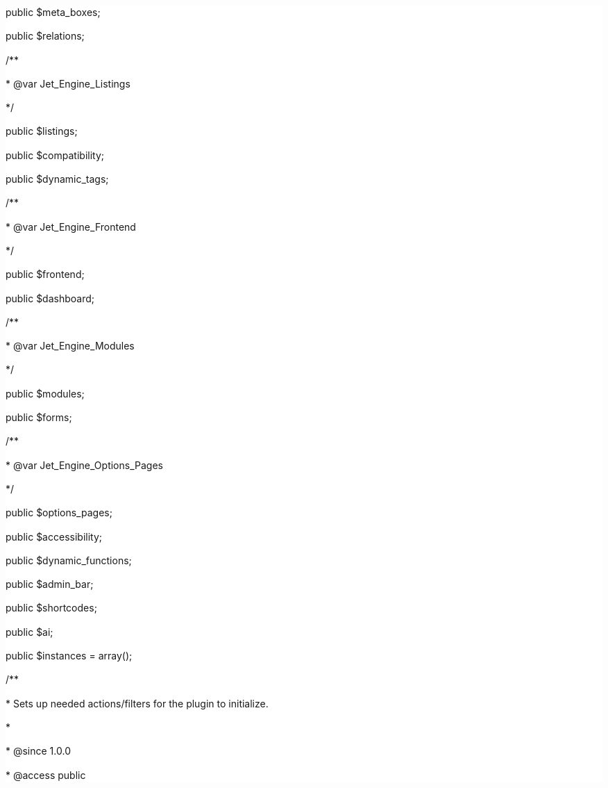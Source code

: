 public \$meta_boxes;

public \$relations;

/\*\*

\* \@var Jet_Engine_Listings

\*/

public \$listings;

public \$compatibility;

public \$dynamic_tags;

/\*\*

\* \@var Jet_Engine_Frontend

\*/

public \$frontend;

public \$dashboard;

/\*\*

\* \@var Jet_Engine_Modules

\*/

public \$modules;

public \$forms;

/\*\*

\* \@var Jet_Engine_Options_Pages

\*/

public \$options_pages;

public \$accessibility;

public \$dynamic_functions;

public \$admin_bar;

public \$shortcodes;

public \$ai;

public \$instances = array();

/\*\*

\* Sets up needed actions/filters for the plugin to initialize.

\*

\* \@since 1.0.0

\* \@access public
